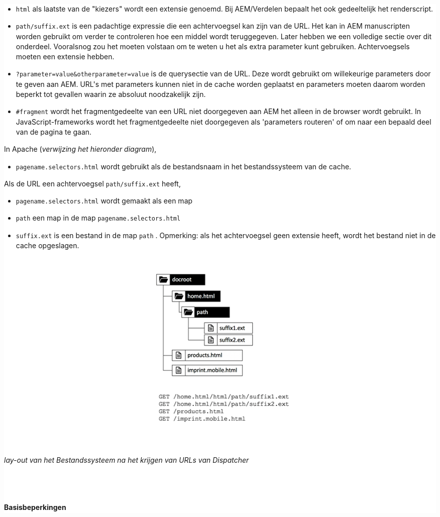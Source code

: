 * `html` als laatste van de &quot;kiezers&quot; wordt een extensie genoemd. Bij AEM/Verdelen bepaalt het ook gedeeltelijk het renderscript.

* `path/suffix.ext` is een padachtige expressie die een achtervoegsel kan zijn van de URL.  Het kan in AEM manuscripten worden gebruikt om verder te controleren hoe een middel wordt teruggegeven. Later hebben we een volledige sectie over dit onderdeel. Vooralsnog zou het moeten volstaan om te weten u het als extra parameter kunt gebruiken. Achtervoegsels moeten een extensie hebben.

* `?parameter=value&otherparameter=value` is de querysectie van de URL. Deze wordt gebruikt om willekeurige parameters door te geven aan AEM. URL&#39;s met parameters kunnen niet in de cache worden geplaatst en parameters moeten daarom worden beperkt tot gevallen waarin ze absoluut noodzakelijk zijn.

* `#fragment` wordt het fragmentgedeelte van een URL niet doorgegeven aan AEM het alleen in de browser wordt gebruikt. In JavaScript-frameworks wordt het fragmentgedeelte niet doorgegeven als &#39;parameters routeren&#39; of om naar een bepaald deel van de pagina te gaan.

In Apache (*verwijzing het hieronder diagram*),

* `pagename.selectors.html` wordt gebruikt als de bestandsnaam in het bestandssysteem van de cache.

Als de URL een achtervoegsel `path/suffix.ext` heeft,

* `pagename.selectors.html` wordt gemaakt als een map

* `path` een map in de map `pagename.selectors.html`

* `suffix.ext` is een bestand in de map `path` . Opmerking: als het achtervoegsel geen extensie heeft, wordt het bestand niet in de cache opgeslagen.

![&#x200B; lay-out van het Bestandssysteem na het krijgen van URLs van Dispatcher &#x200B;](assets/chapter-1/filesystem-layout-urls-from-dispatcher.png)

*lay-out van het Bestandssysteem na het krijgen van URLs van Dispatcher*

<br> 

#### Basisbeperkingen
